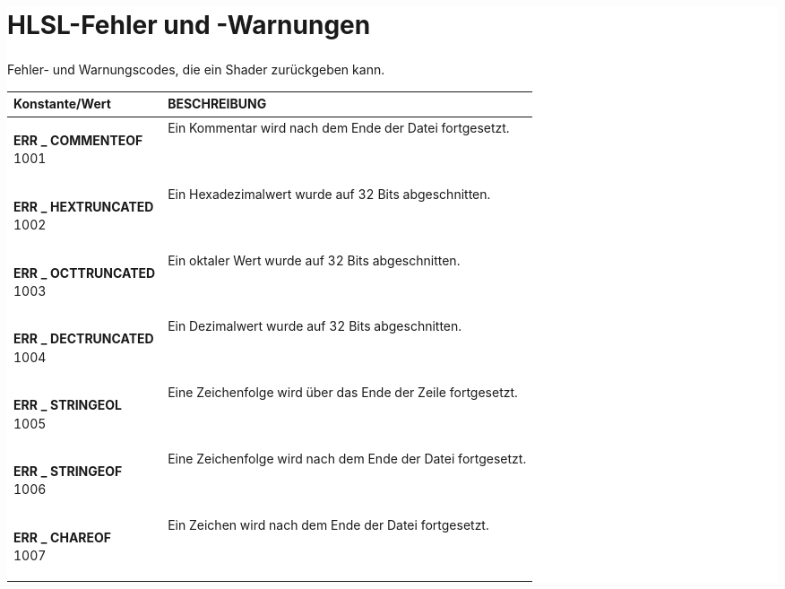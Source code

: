 # <a name="hlsl-errors-and-warnings"></a>HLSL-Fehler und -Warnungen

Fehler- und Warnungscodes, die ein Shader zurückgeben kann.



| Konstante/Wert                                                                                                                                                                                                                                                                                             | BESCHREIBUNG                                                                                                                                                                                                                                                                                                                                                                                    |
|:-----------------------------------------------------------------------------------------------------------------------------------------------------------------------------------------------------------------------------------------------------------------------------------------------------------|:-----------------------------------------------------------------------------------------------------------------------------------------------------------------------------------------------------------------------------------------------------------------------------------------------------------------------------------------------------------------------------------------------|
| <span id="ERR_COMMENTEOF"></span><span id="err_commenteof"></span><dl> <dt>**ERR \_ COMMENTEOF**</dt> <dt>1001</dt> </dl>                                                                                 | Ein Kommentar wird nach dem Ende der Datei fortgesetzt.<br/>                                                                                                                                                                                                                                                                                                                                           |
| <span id="ERR_HEXTRUNCATED"></span><span id="err_hextruncated"></span><dl> <dt>**ERR \_ HEXTRUNCATED**</dt> <dt>1002</dt> </dl>                                                                           | Ein Hexadezimalwert wurde auf 32 Bits abgeschnitten.<br/>                                                                                                                                                                                                                                                                                                                                               |
| <span id="ERR_OCTTRUNCATED"></span><span id="err_octtruncated"></span><dl> <dt>**ERR \_ OCTTRUNCATED**</dt> <dt>1003</dt> </dl>                                                                           | Ein oktaler Wert wurde auf 32 Bits abgeschnitten.<br/>                                                                                                                                                                                                                                                                                                                                            |
| <span id="ERR_DECTRUNCATED"></span><span id="err_dectruncated"></span><dl> <dt>**ERR \_ DECTRUNCATED**</dt> <dt>1004</dt> </dl>                                                                           | Ein Dezimalwert wurde auf 32 Bits abgeschnitten.<br/>                                                                                                                                                                                                                                                                                                                                           |
| <span id="ERR_STRINGEOL"></span><span id="err_stringeol"></span><dl> <dt>**ERR \_ STRINGEOL**</dt> <dt>1005</dt> </dl>                                                                                    | Eine Zeichenfolge wird über das Ende der Zeile fortgesetzt.<br/>                                                                                                                                                                                                                                                                                                                                            |
| <span id="ERR_STRINGEOF"></span><span id="err_stringeof"></span><dl> <dt>**ERR \_ STRINGEOF**</dt> <dt>1006</dt> </dl>                                                                                    | Eine Zeichenfolge wird nach dem Ende der Datei fortgesetzt.<br/>                                                                                                                                                                                                                                                                                                                                            |
| <span id="ERR_CHAREOF"></span><span id="err_chareof"></span><dl> <dt>**ERR \_ CHAREOF**</dt> <dt>1007</dt> </dl>                                                                                          | Ein Zeichen wird nach dem Ende der Datei fortgesetzt.<br/>                                                                                                                                                                                                                                                                                                                                         |